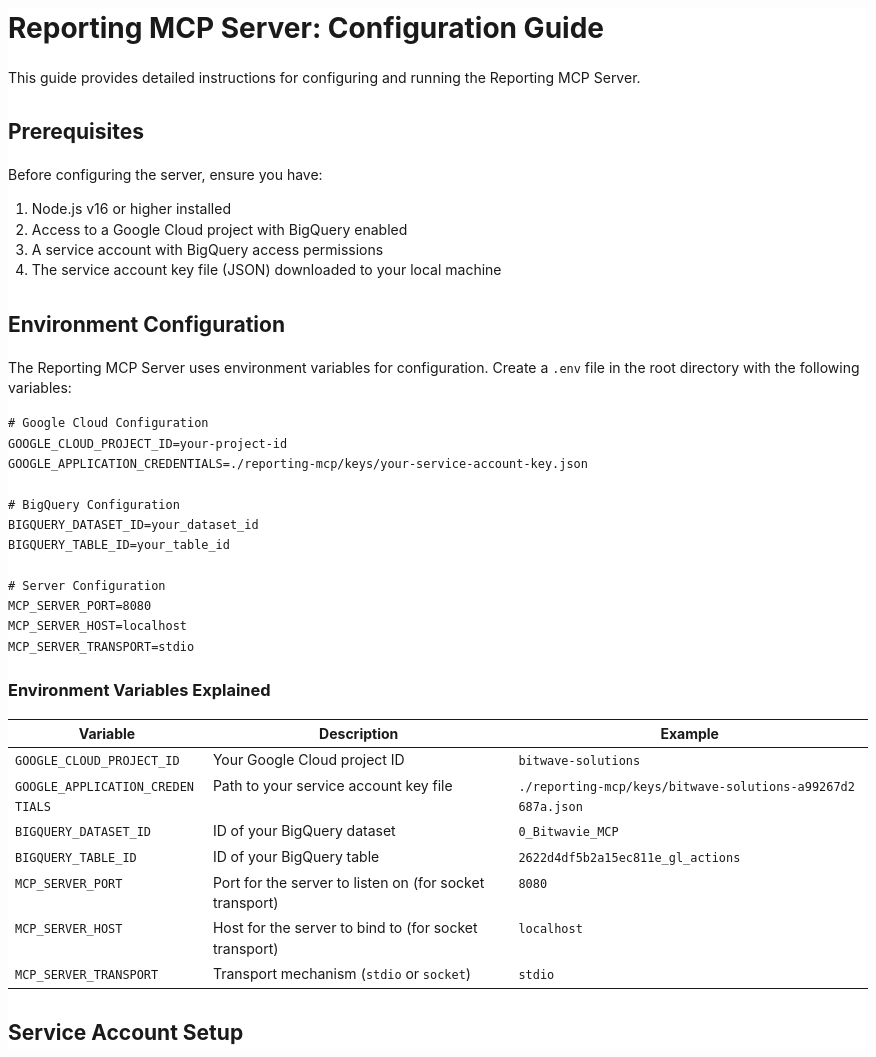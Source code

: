 # Reporting MCP Server: Configuration Guide

This guide provides detailed instructions for configuring and running the Reporting MCP Server.

## Prerequisites

Before configuring the server, ensure you have:

1. Node.js v16 or higher installed
2. Access to a Google Cloud project with BigQuery enabled
3. A service account with BigQuery access permissions
4. The service account key file (JSON) downloaded to your local machine

## Environment Configuration

The Reporting MCP Server uses environment variables for configuration. Create a `.env` file in the root directory with the following variables:

```
# Google Cloud Configuration
GOOGLE_CLOUD_PROJECT_ID=your-project-id
GOOGLE_APPLICATION_CREDENTIALS=./reporting-mcp/keys/your-service-account-key.json

# BigQuery Configuration
BIGQUERY_DATASET_ID=your_dataset_id
BIGQUERY_TABLE_ID=your_table_id

# Server Configuration
MCP_SERVER_PORT=8080
MCP_SERVER_HOST=localhost
MCP_SERVER_TRANSPORT=stdio
```

### Environment Variables Explained

| Variable | Description | Example |
|----------|-------------|---------|
| `GOOGLE_CLOUD_PROJECT_ID` | Your Google Cloud project ID | `bitwave-solutions` |
| `GOOGLE_APPLICATION_CREDENTIALS` | Path to your service account key file | `./reporting-mcp/keys/bitwave-solutions-a99267d2687a.json` |
| `BIGQUERY_DATASET_ID` | ID of your BigQuery dataset | `0_Bitwavie_MCP` |
| `BIGQUERY_TABLE_ID` | ID of your BigQuery table | `2622d4df5b2a15ec811e_gl_actions` |
| `MCP_SERVER_PORT` | Port for the server to listen on (for socket transport) | `8080` |
| `MCP_SERVER_HOST` | Host for the server to bind to (for socket transport) | `localhost` |
| `MCP_SERVER_TRANSPORT` | Transport mechanism (`stdio` or `socket`) | `stdio` |

## Service Account Setup
